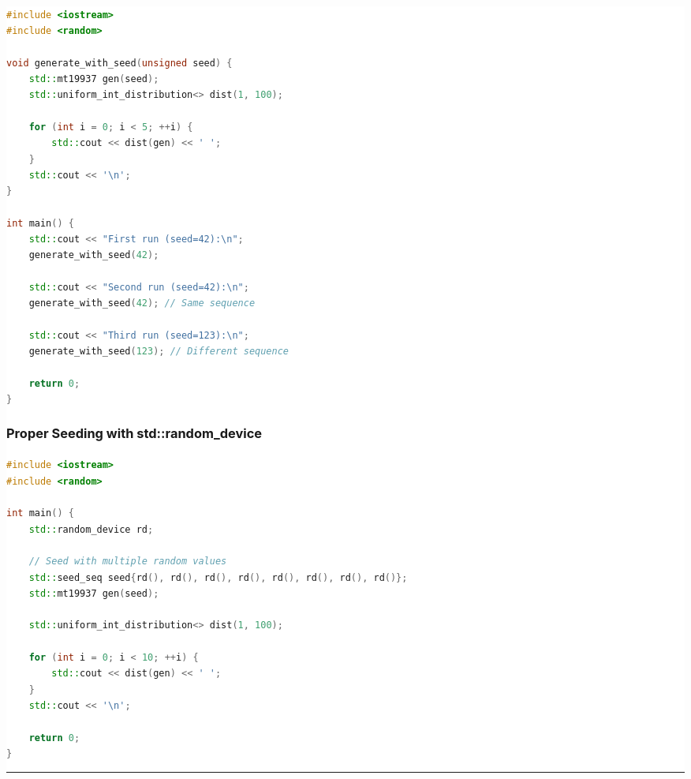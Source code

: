 ```cpp
#include <iostream>
#include <random>

void generate_with_seed(unsigned seed) {
    std::mt19937 gen(seed);
    std::uniform_int_distribution<> dist(1, 100);
    
    for (int i = 0; i < 5; ++i) {
        std::cout << dist(gen) << ' ';
    }
    std::cout << '\n';
}

int main() {
    std::cout << "First run (seed=42):\n";
    generate_with_seed(42);
    
    std::cout << "Second run (seed=42):\n";
    generate_with_seed(42); // Same sequence
    
    std::cout << "Third run (seed=123):\n";
    generate_with_seed(123); // Different sequence
    
    return 0;
}
```

### Proper Seeding with std::random_device

```cpp
#include <iostream>
#include <random>

int main() {
    std::random_device rd;
    
    // Seed with multiple random values
    std::seed_seq seed{rd(), rd(), rd(), rd(), rd(), rd(), rd(), rd()};
    std::mt19937 gen(seed);
    
    std::uniform_int_distribution<> dist(1, 100);
    
    for (int i = 0; i < 10; ++i) {
        std::cout << dist(gen) << ' ';
    }
    std::cout << '\n';
    
    return 0;
}
```

---
